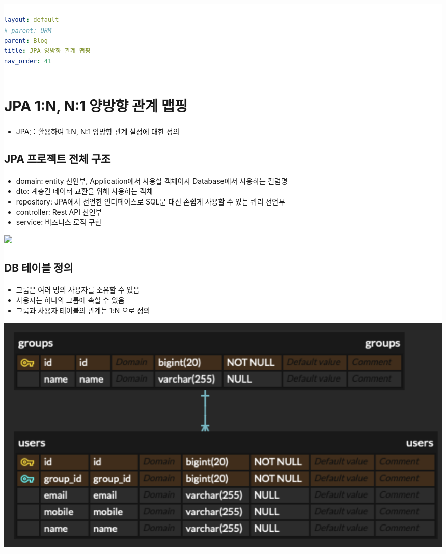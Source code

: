 ```yaml
---
layout: default
# parent: ORM
parent: Blog
title: JPA 양방향 관계 맵핑
nav_order: 41
---
```


# JPA 1:N, N:1 양방향 관계 맵핑
- JPA를 활용하여 1:N, N:1 양방향 관계 설정에 대한 정의

## JPA 프로젝트 전체 구조
- domain: entity 선언부, Application에서 사용할 객체이자 Database에서 사용하는 컬럼명
- dto: 계층간 데이터 교환을 위해 사용하는 객체
- repository: JPA에서 선언한 인터페이스로 SQL문 대신 손쉽게 사용할 수 있는 쿼리 선언부
- controller: Rest API 선언부
- service: 비즈니스 로직 구현

<img src="https://krartistjw.github.io/assets/images/031_orm/jpamapping01.png" width="250px">


## DB 테이블 정의
- 그룹은 여러 명의 사용자를 소유할 수 있음
- 사용자는 하나의 그룹에 속할 수 있음
- 그룹과 사용자 테이블의 관계는 1:N 으로 정의

![orm](../../assets/images/031_orm/jpamapping02.png)
